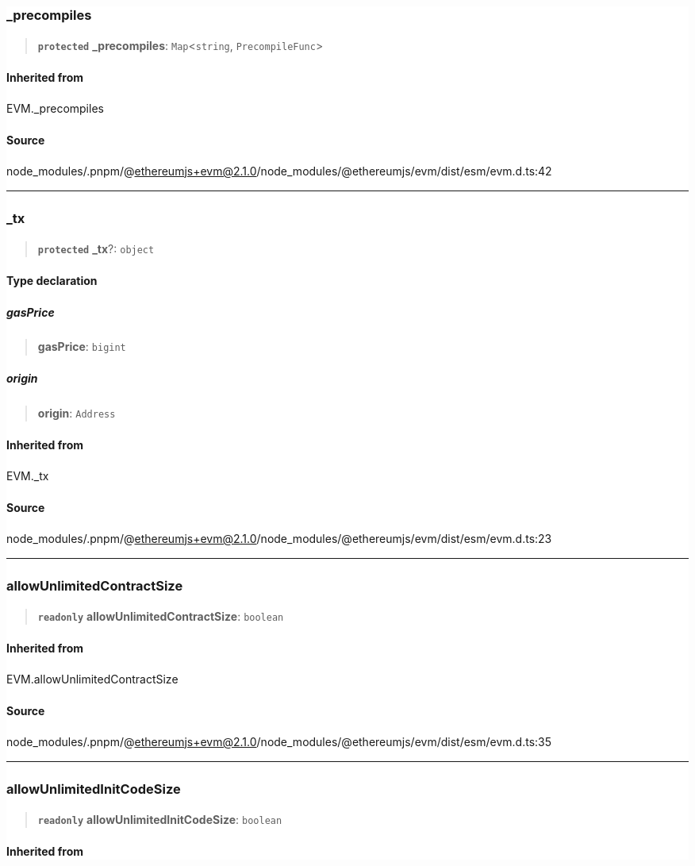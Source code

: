 ### \_precompiles

> **`protected`** **\_precompiles**: `Map`\<`string`, `PrecompileFunc`\>

#### Inherited from

EVM.\_precompiles

#### Source

node\_modules/.pnpm/@ethereumjs+evm@2.1.0/node\_modules/@ethereumjs/evm/dist/esm/evm.d.ts:42

***

### \_tx

> **`protected`** **\_tx**?: `object`

#### Type declaration

##### gasPrice

> **gasPrice**: `bigint`

##### origin

> **origin**: `Address`

#### Inherited from

EVM.\_tx

#### Source

node\_modules/.pnpm/@ethereumjs+evm@2.1.0/node\_modules/@ethereumjs/evm/dist/esm/evm.d.ts:23

***

### allowUnlimitedContractSize

> **`readonly`** **allowUnlimitedContractSize**: `boolean`

#### Inherited from

EVM.allowUnlimitedContractSize

#### Source

node\_modules/.pnpm/@ethereumjs+evm@2.1.0/node\_modules/@ethereumjs/evm/dist/esm/evm.d.ts:35

***

### allowUnlimitedInitCodeSize

> **`readonly`** **allowUnlimitedInitCodeSize**: `boolean`

#### Inherited from
